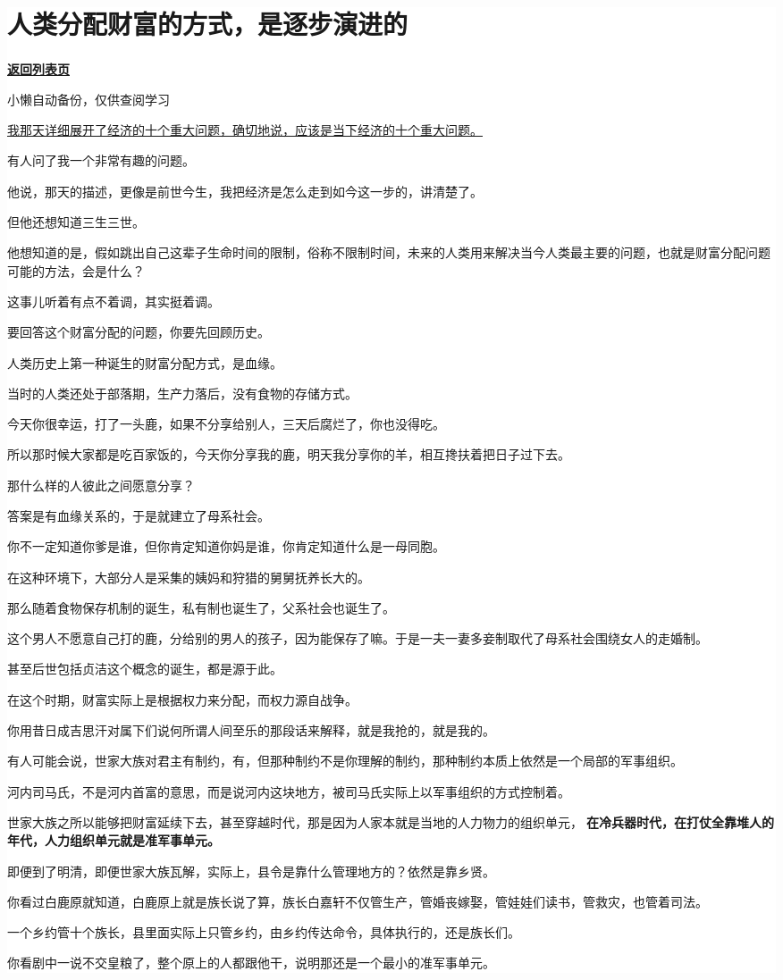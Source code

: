 # 人类分配财富的方式，是逐步演进的

[**返回列表页**](/gzh/记忆承载)

小懒自动备份，仅供查阅学习

[我那天详细展开了经济的十个重大问题，确切地说，应该是当下经济的十个重大问题。](http://mp.weixin.qq.com/s?__biz=MzkwMzQ1MzczOQ==&mid=2247484165&idx=1&sn=449fa954b50163902677820bcb2d487f&chksm=c0974e41f7e0c757f1e6cd0bff7bf0c1f79f5aba8fac9d25342bc0d07aaf872efa7933ecf77c&scene=21#wechat_redirect)

有人问了我一个非常有趣的问题。

他说，那天的描述，更像是前世今生，我把经济是怎么走到如今这一步的，讲清楚了。  

但他还想知道三生三世。  

他想知道的是，假如跳出自己这辈子生命时间的限制，俗称不限制时间，未来的人类用来解决当今人类最主要的问题，也就是财富分配问题可能的方法，会是什么？

这事儿听着有点不着调，其实挺着调。  

要回答这个财富分配的问题，你要先回顾历史。  

人类历史上第一种诞生的财富分配方式，是血缘。

当时的人类还处于部落期，生产力落后，没有食物的存储方式。  

今天你很幸运，打了一头鹿，如果不分享给别人，三天后腐烂了，你也没得吃。  

所以那时候大家都是吃百家饭的，今天你分享我的鹿，明天我分享你的羊，相互搀扶着把日子过下去。  

那什么样的人彼此之间愿意分享？  

答案是有血缘关系的，于是就建立了母系社会。  

你不一定知道你爹是谁，但你肯定知道你妈是谁，你肯定知道什么是一母同胞。  

在这种环境下，大部分人是采集的姨妈和狩猎的舅舅抚养长大的。

那么随着食物保存机制的诞生，私有制也诞生了，父系社会也诞生了。  

这个男人不愿意自己打的鹿，分给别的男人的孩子，因为能保存了嘛。于是一夫一妻多妾制取代了母系社会围绕女人的走婚制。  

甚至后世包括贞洁这个概念的诞生，都是源于此。  

在这个时期，财富实际上是根据权力来分配，而权力源自战争。  

你用昔日成吉思汗对属下们说何所谓人间至乐的那段话来解释，就是我抢的，就是我的。  

有人可能会说，世家大族对君主有制约，有，但那种制约不是你理解的制约，那种制约本质上依然是一个局部的军事组织。  

河内司马氏，不是河内首富的意思，而是说河内这块地方，被司马氏实际上以军事组织的方式控制着。  

世家大族之所以能够把财富延续下去，甚至穿越时代，那是因为人家本就是当地的人力物力的组织单元，
**在冷兵器时代，在打仗全靠堆人的年代，人力组织单元就是准军事单元。**  

即便到了明清，即便世家大族瓦解，实际上，县令是靠什么管理地方的？依然是靠乡贤。  

你看过白鹿原就知道，白鹿原上就是族长说了算，族长白嘉轩不仅管生产，管婚丧嫁娶，管娃娃们读书，管救灾，也管着司法。  

一个乡约管十个族长，县里面实际上只管乡约，由乡约传达命令，具体执行的，还是族长们。  

你看剧中一说不交皇粮了，整个原上的人都跟他干，说明那还是一个最小的准军事单元。
